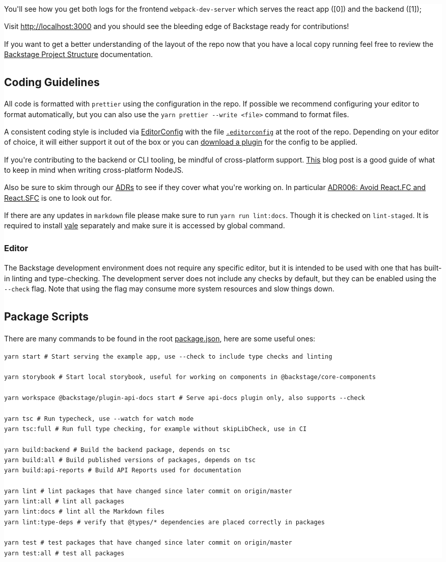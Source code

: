 You'll see how you get both logs for the frontend `webpack-dev-server` which serves the react app ([0]) and the backend ([1]);

Visit <http://localhost:3000> and you should see the bleeding edge of Backstage ready for contributions!

If you want to get a better understanding of the layout of the repo now that you have a local copy running feel free to review the [Backstage Project Structure](https://backstage.io/docs/getting-started/#general-folder-structure) documentation.

## Coding Guidelines

All code is formatted with `prettier` using the configuration in the repo. If possible we recommend configuring your editor to format automatically, but you can also use the `yarn prettier --write <file>` command to format files.

A consistent coding style is included via [EditorConfig](https://editorconfig.org/) with the file [`.editorconfig`](.editorconfig) at the root of the repo. Depending on your editor of choice, it will either support it out of the box or you can [download a plugin](https://editorconfig.org/#download) for the config to be applied.

If you're contributing to the backend or CLI tooling, be mindful of cross-platform support. [This](https://shapeshed.com/writing-cross-platform-node/) blog post is a good guide of what to keep in mind when writing cross-platform NodeJS.

Also be sure to skim through our [ADRs](docs/architecture-decisions) to see if they cover what you're working on. In particular [ADR006: Avoid React.FC and React.SFC](docs/architecture-decisions/adr006-avoid-react-fc.md) is one to look out for.

If there are any updates in `markdown` file please make sure to run `yarn run lint:docs`. Though it is checked on `lint-staged`. It is required to install [vale](https://vale.sh/docs/vale-cli/installation/) separately and make sure it is accessed by global command.

### Editor

The Backstage development environment does not require any specific editor, but it is intended to be used with one that has built-in linting and type-checking. The development server does not include any checks by default, but they can be enabled using the `--check` flag. Note that using the flag may consume more system resources and slow things down.

## Package Scripts

There are many commands to be found in the root [package.json](https://github.com/backstage/backstage/blob/master/package.json), here are some useful ones:

```shell
yarn start # Start serving the example app, use --check to include type checks and linting

yarn storybook # Start local storybook, useful for working on components in @backstage/core-components

yarn workspace @backstage/plugin-api-docs start # Serve api-docs plugin only, also supports --check

yarn tsc # Run typecheck, use --watch for watch mode
yarn tsc:full # Run full type checking, for example without skipLibCheck, use in CI

yarn build:backend # Build the backend package, depends on tsc
yarn build:all # Build published versions of packages, depends on tsc
yarn build:api-reports # Build API Reports used for documentation

yarn lint # lint packages that have changed since later commit on origin/master
yarn lint:all # lint all packages
yarn lint:docs # lint all the Markdown files
yarn lint:type-deps # verify that @types/* dependencies are placed correctly in packages

yarn test # test packages that have changed since later commit on origin/master
yarn test:all # test all packages
```

[code-of-conduct]: https://github.com/backstage/backstage/blob/master/CODE_OF_CONDUCT.md